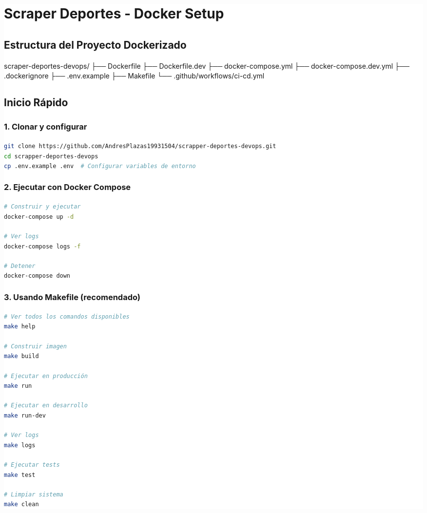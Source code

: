 # Scraper Deportes - Docker Setup

## Estructura del Proyecto Dockerizado

scraper-deportes-devops/
├── Dockerfile
├── Dockerfile.dev
├── docker-compose.yml
├── docker-compose.dev.yml
├── .dockerignore
├── .env.example
├── Makefile
└── .github/workflows/ci-cd.yml

## Inicio Rápido

### 1. Clonar y configurar
```bash
git clone https://github.com/AndresPlazas19931504/scrapper-deportes-devops.git
cd scrapper-deportes-devops
cp .env.example .env  # Configurar variables de entorno
```

### 2. Ejecutar con Docker Compose
```bash
# Construir y ejecutar
docker-compose up -d

# Ver logs
docker-compose logs -f

# Detener
docker-compose down
```

### 3. Usando Makefile (recomendado)
```bash
# Ver todos los comandos disponibles
make help

# Construir imagen
make build

# Ejecutar en producción
make run

# Ejecutar en desarrollo
make run-dev

# Ver logs
make logs

# Ejecutar tests
make test

# Limpiar sistema
make clean
```
